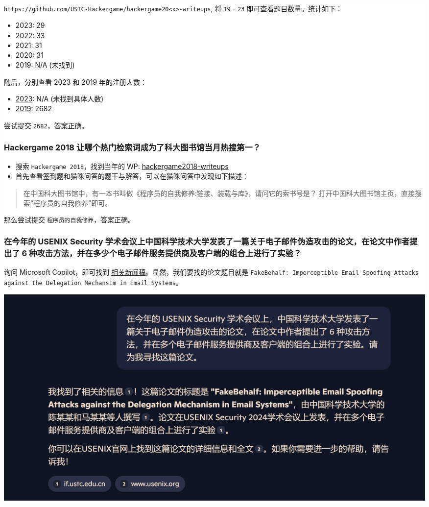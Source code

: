 `https://github.com/USTC-Hackergame/hackergame20<x>-writeups`, 将 `19` - `23` 即可查看题目数量。统计如下：

- 2023: 29
- 2022: 33
- 2021: 31
- 2020: 31
- 2019: N/A (未找到)

随后，分别查看 2023 和 2019 年的注册人数：

- [2023](https://lug.ustc.edu.cn/news/2023/12/hackergame-2023/): N/A (未找到具体人数)
- [2019](https://news.ustclug.org/2019/12/hackergame-2019/#:~:text=%E6%9C%AC%E6%AC%A1%E6%AF%94%E8%B5%9B%E4%B8%AD%EF%BC%8C-,%E6%80%BB%E5%85%B1%E6%9C%89%202682%20%E4%BA%BA%E6%B3%A8%E5%86%8C,-%EF%BC%8C1904%20%E4%BA%BA%E8%87%B3%E5%B0%91): 2682

尝试提交 `2682`，答案正确。

### Hackergame 2018 让哪个热门检索词成为了科大图书馆当月热搜第一？

- 搜索 `Hackergame 2018`，找到当年的 WP: [hackergame2018-writeups](https://github.com/ustclug/hackergame2018-writeups/)
- 首先查看签到题和猫咪问答的题干与解答，可以在猫咪问答中发现如下描述：

> 在中国科大图书馆中，有一本书叫做《程序员的自我修养:链接、装载与库》，请问它的索书号是？
> 打开中国科大图书馆主页，直接搜索“程序员的自我修养”即可。

那么尝试提交 `程序员的自我修养`，答案正确。

### 在今年的 USENIX Security 学术会议上中国科学技术大学发表了一篇关于电子邮件伪造攻击的论文，在论文中作者提出了 6 种攻击方法，并在多少个电子邮件服务提供商及客户端的组合上进行了实验？

询问 Microsoft Copilot，即可找到 [相关新闻稿](https://if.ustc.edu.cn/news/2024_08_20.php#:~:text=Topology%20Obfuscation%E2%80%9D%E5%92%8C%E2%80%9C-,FakeBehalf%3A%20Imperceptible%20Email%20Spoofing%20Attacks%20against%20the%20Delegation%20Mechansim%20in%20Email%20Systems,-%E2%80%9D%E8%A2%AB%E5%BD%95%E7%94%A8%EF%BC%8C%E4%B8%AD%E5%9B%BD)。显然，我们要找的论文题目就是 `FakeBehalf: Imperceptible Email Spoofing Attacks against the Delegation Mechansim in Email Systems`。

![hg2024-copilot](./images/hg2024-copilot.jpg)
